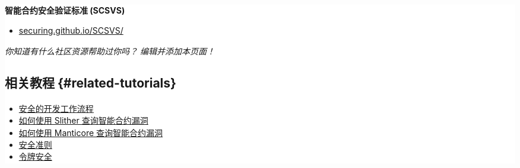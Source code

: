 **智能合约安全验证标准 (SCSVS)**

- [securing.github.io/SCSVS/](https://securing.github.io/SCSVS/)

_你知道有什么社区资源帮助过你吗？ 编辑并添加本页面！_

## 相关教程 {#related-tutorials}

- [安全的开发工作流程](/developers/tutorials/secure-development-workflow/)
- [如何使用 Slither 查询智能合约漏洞](/developers/tutorials/how-to-use-slither-to-find-smart-contract-bugs/)
- [如何使用 Manticore 查询智能合约漏洞](/developers/tutorials/how-to-use-manticore-to-find-smart-contract-bugs/)
- [安全准则](/developers/tutorials/smart-contract-security-guidelines/)
- [令牌安全](/developers/tutorials/token-integration-checklist/)
